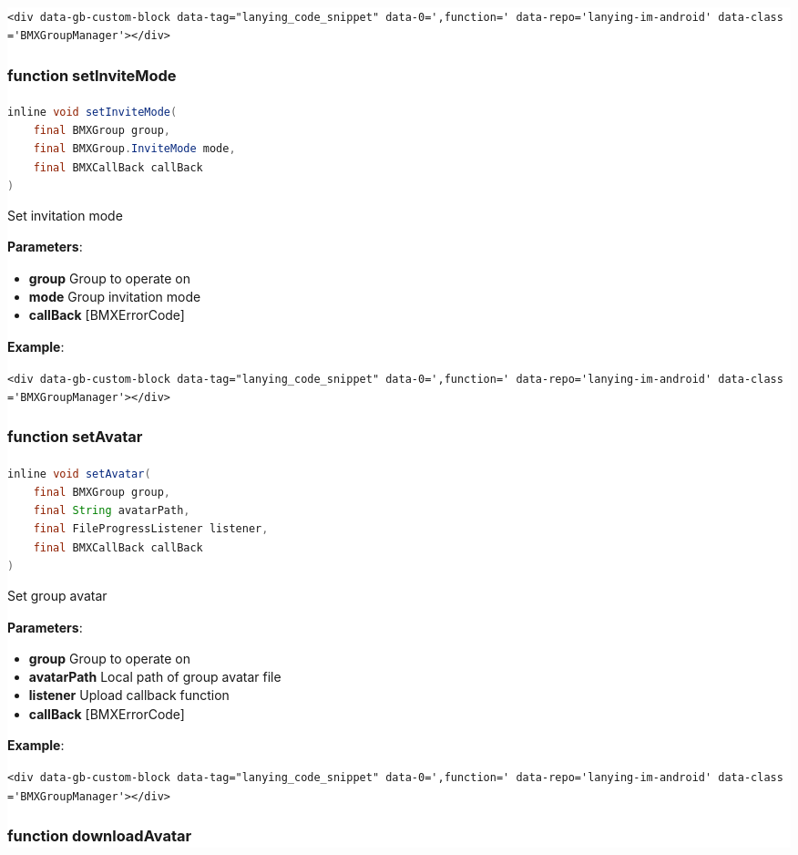 ```
<div data-gb-custom-block data-tag="lanying_code_snippet" data-0=',function=' data-repo='lanying-im-android' data-class='BMXGroupManager'></div>
```

### function setInviteMode

```java
inline void setInviteMode(
    final BMXGroup group,
    final BMXGroup.InviteMode mode,
    final BMXCallBack callBack
)
```

Set invitation mode

**Parameters**:

* **group** Group to operate on
* **mode** Group invitation mode
* **callBack** \[BMXErrorCode]

**Example**:

```
<div data-gb-custom-block data-tag="lanying_code_snippet" data-0=',function=' data-repo='lanying-im-android' data-class='BMXGroupManager'></div>
```

### function setAvatar

```java
inline void setAvatar(
    final BMXGroup group,
    final String avatarPath,
    final FileProgressListener listener,
    final BMXCallBack callBack
)
```

Set group avatar

**Parameters**:

* **group** Group to operate on
* **avatarPath** Local path of group avatar file
* **listener** Upload callback function
* **callBack** \[BMXErrorCode]

**Example**:

```
<div data-gb-custom-block data-tag="lanying_code_snippet" data-0=',function=' data-repo='lanying-im-android' data-class='BMXGroupManager'></div>
```

### function downloadAvatar
